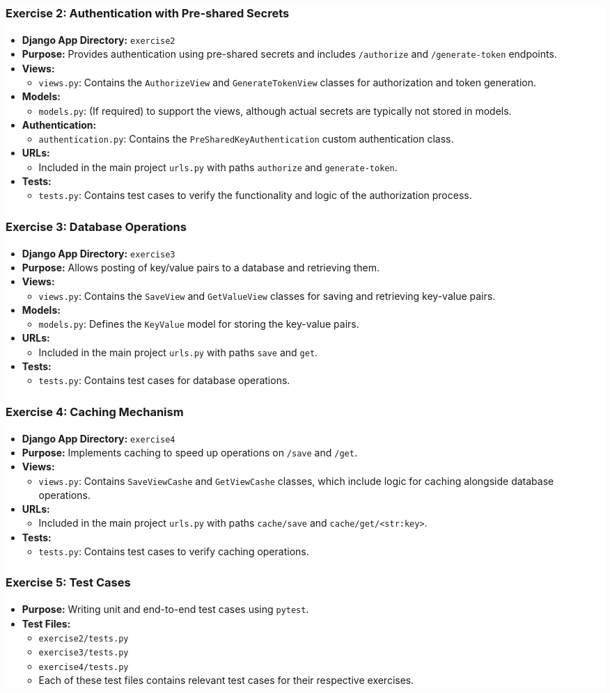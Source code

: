 ### Exercise 2: Authentication with Pre-shared Secrets

- **Django App Directory:** `exercise2`
- **Purpose:** Provides authentication using pre-shared secrets and includes `/authorize` and `/generate-token` endpoints.
- **Views:**
  - `views.py`: Contains the `AuthorizeView` and `GenerateTokenView` classes for authorization and token generation.
- **Models:**
  - `models.py`: (If required) to support the views, although actual secrets are typically not stored in models.
- **Authentication:**
  - `authentication.py`: Contains the `PreSharedKeyAuthentication` custom authentication class.
- **URLs:**
  - Included in the main project `urls.py` with paths `authorize` and `generate-token`.
- **Tests:**
  - `tests.py`: Contains test cases to verify the functionality and logic of the authorization process.

### Exercise 3: Database Operations

- **Django App Directory:** `exercise3`
- **Purpose:** Allows posting of key/value pairs to a database and retrieving them.
- **Views:**
  - `views.py`: Contains the `SaveView` and `GetValueView` classes for saving and retrieving key-value pairs.
- **Models:**
  - `models.py`: Defines the `KeyValue` model for storing the key-value pairs.
- **URLs:**
  - Included in the main project `urls.py` with paths `save` and `get`.
- **Tests:**
  - `tests.py`: Contains test cases for database operations.

### Exercise 4: Caching Mechanism

- **Django App Directory:** `exercise4`
- **Purpose:** Implements caching to speed up operations on `/save` and `/get`.
- **Views:**
  - `views.py`: Contains `SaveViewCashe` and `GetViewCashe` classes, which include logic for caching alongside database operations.
- **URLs:**
  - Included in the main project `urls.py` with paths `cache/save` and `cache/get/<str:key>`.
- **Tests:**
  - `tests.py`: Contains test cases to verify caching operations.

### Exercise 5: Test Cases

- **Purpose:** Writing unit and end-to-end test cases using `pytest`.
- **Test Files:**
  - `exercise2/tests.py`
  - `exercise3/tests.py`
  - `exercise4/tests.py`
  - Each of these test files contains relevant test cases for their respective exercises.
